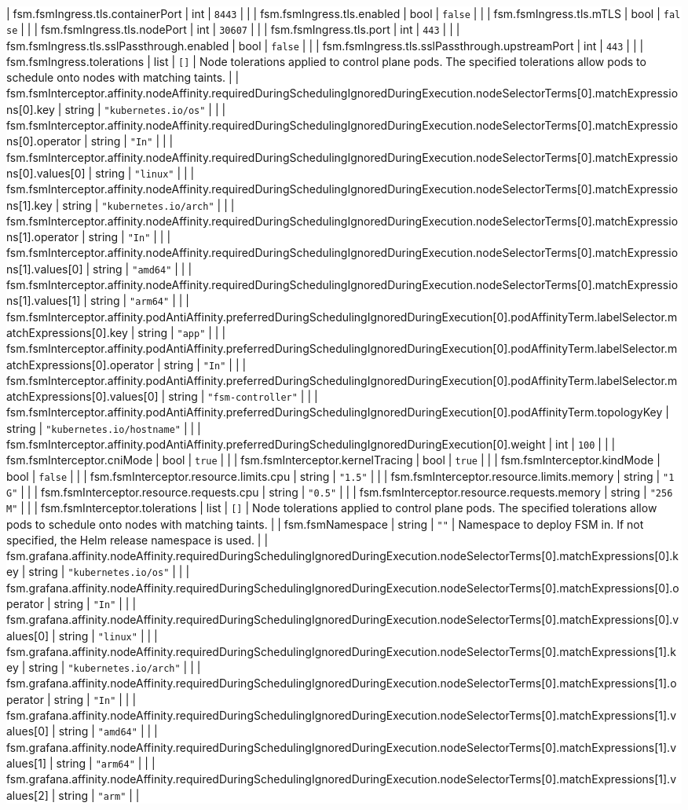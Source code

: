 | fsm.fsmIngress.tls.containerPort | int | `8443` |  |
| fsm.fsmIngress.tls.enabled | bool | `false` |  |
| fsm.fsmIngress.tls.mTLS | bool | `false` |  |
| fsm.fsmIngress.tls.nodePort | int | `30607` |  |
| fsm.fsmIngress.tls.port | int | `443` |  |
| fsm.fsmIngress.tls.sslPassthrough.enabled | bool | `false` |  |
| fsm.fsmIngress.tls.sslPassthrough.upstreamPort | int | `443` |  |
| fsm.fsmIngress.tolerations | list | `[]` | Node tolerations applied to control plane pods. The specified tolerations allow pods to schedule onto nodes with matching taints. |
| fsm.fsmInterceptor.affinity.nodeAffinity.requiredDuringSchedulingIgnoredDuringExecution.nodeSelectorTerms[0].matchExpressions[0].key | string | `"kubernetes.io/os"` |  |
| fsm.fsmInterceptor.affinity.nodeAffinity.requiredDuringSchedulingIgnoredDuringExecution.nodeSelectorTerms[0].matchExpressions[0].operator | string | `"In"` |  |
| fsm.fsmInterceptor.affinity.nodeAffinity.requiredDuringSchedulingIgnoredDuringExecution.nodeSelectorTerms[0].matchExpressions[0].values[0] | string | `"linux"` |  |
| fsm.fsmInterceptor.affinity.nodeAffinity.requiredDuringSchedulingIgnoredDuringExecution.nodeSelectorTerms[0].matchExpressions[1].key | string | `"kubernetes.io/arch"` |  |
| fsm.fsmInterceptor.affinity.nodeAffinity.requiredDuringSchedulingIgnoredDuringExecution.nodeSelectorTerms[0].matchExpressions[1].operator | string | `"In"` |  |
| fsm.fsmInterceptor.affinity.nodeAffinity.requiredDuringSchedulingIgnoredDuringExecution.nodeSelectorTerms[0].matchExpressions[1].values[0] | string | `"amd64"` |  |
| fsm.fsmInterceptor.affinity.nodeAffinity.requiredDuringSchedulingIgnoredDuringExecution.nodeSelectorTerms[0].matchExpressions[1].values[1] | string | `"arm64"` |  |
| fsm.fsmInterceptor.affinity.podAntiAffinity.preferredDuringSchedulingIgnoredDuringExecution[0].podAffinityTerm.labelSelector.matchExpressions[0].key | string | `"app"` |  |
| fsm.fsmInterceptor.affinity.podAntiAffinity.preferredDuringSchedulingIgnoredDuringExecution[0].podAffinityTerm.labelSelector.matchExpressions[0].operator | string | `"In"` |  |
| fsm.fsmInterceptor.affinity.podAntiAffinity.preferredDuringSchedulingIgnoredDuringExecution[0].podAffinityTerm.labelSelector.matchExpressions[0].values[0] | string | `"fsm-controller"` |  |
| fsm.fsmInterceptor.affinity.podAntiAffinity.preferredDuringSchedulingIgnoredDuringExecution[0].podAffinityTerm.topologyKey | string | `"kubernetes.io/hostname"` |  |
| fsm.fsmInterceptor.affinity.podAntiAffinity.preferredDuringSchedulingIgnoredDuringExecution[0].weight | int | `100` |  |
| fsm.fsmInterceptor.cniMode | bool | `true` |  |
| fsm.fsmInterceptor.kernelTracing | bool | `true` |  |
| fsm.fsmInterceptor.kindMode | bool | `false` |  |
| fsm.fsmInterceptor.resource.limits.cpu | string | `"1.5"` |  |
| fsm.fsmInterceptor.resource.limits.memory | string | `"1G"` |  |
| fsm.fsmInterceptor.resource.requests.cpu | string | `"0.5"` |  |
| fsm.fsmInterceptor.resource.requests.memory | string | `"256M"` |  |
| fsm.fsmInterceptor.tolerations | list | `[]` | Node tolerations applied to control plane pods. The specified tolerations allow pods to schedule onto nodes with matching taints. |
| fsm.fsmNamespace | string | `""` | Namespace to deploy FSM in. If not specified, the Helm release namespace is used. |
| fsm.grafana.affinity.nodeAffinity.requiredDuringSchedulingIgnoredDuringExecution.nodeSelectorTerms[0].matchExpressions[0].key | string | `"kubernetes.io/os"` |  |
| fsm.grafana.affinity.nodeAffinity.requiredDuringSchedulingIgnoredDuringExecution.nodeSelectorTerms[0].matchExpressions[0].operator | string | `"In"` |  |
| fsm.grafana.affinity.nodeAffinity.requiredDuringSchedulingIgnoredDuringExecution.nodeSelectorTerms[0].matchExpressions[0].values[0] | string | `"linux"` |  |
| fsm.grafana.affinity.nodeAffinity.requiredDuringSchedulingIgnoredDuringExecution.nodeSelectorTerms[0].matchExpressions[1].key | string | `"kubernetes.io/arch"` |  |
| fsm.grafana.affinity.nodeAffinity.requiredDuringSchedulingIgnoredDuringExecution.nodeSelectorTerms[0].matchExpressions[1].operator | string | `"In"` |  |
| fsm.grafana.affinity.nodeAffinity.requiredDuringSchedulingIgnoredDuringExecution.nodeSelectorTerms[0].matchExpressions[1].values[0] | string | `"amd64"` |  |
| fsm.grafana.affinity.nodeAffinity.requiredDuringSchedulingIgnoredDuringExecution.nodeSelectorTerms[0].matchExpressions[1].values[1] | string | `"arm64"` |  |
| fsm.grafana.affinity.nodeAffinity.requiredDuringSchedulingIgnoredDuringExecution.nodeSelectorTerms[0].matchExpressions[1].values[2] | string | `"arm"` |  |